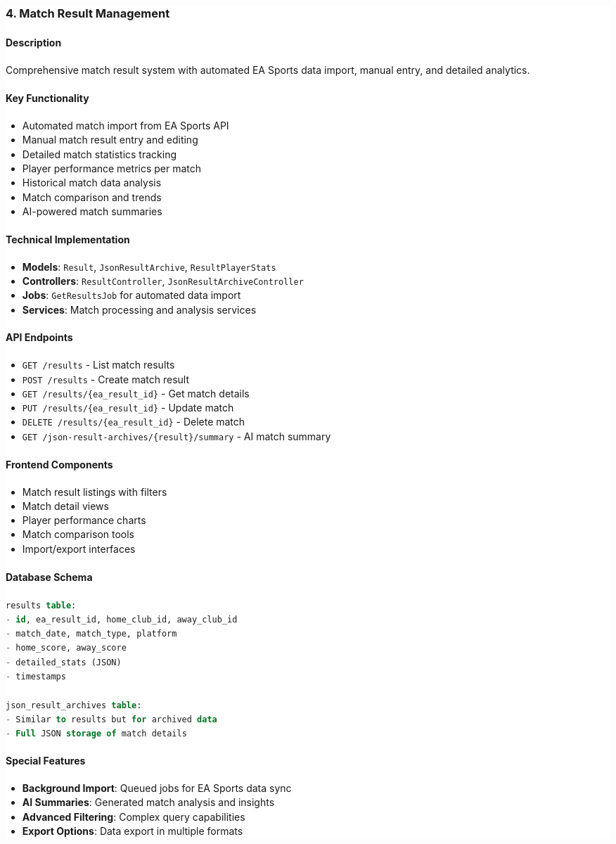 ### 4. Match Result Management

#### Description
Comprehensive match result system with automated EA Sports data import, manual entry, and detailed analytics.

#### Key Functionality
- Automated match import from EA Sports API
- Manual match result entry and editing
- Detailed match statistics tracking
- Player performance metrics per match
- Historical match data analysis
- Match comparison and trends
- AI-powered match summaries

#### Technical Implementation
- **Models**: `Result`, `JsonResultArchive`, `ResultPlayerStats`
- **Controllers**: `ResultController`, `JsonResultArchiveController`
- **Jobs**: `GetResultsJob` for automated data import
- **Services**: Match processing and analysis services

#### API Endpoints
- `GET /results` - List match results
- `POST /results` - Create match result
- `GET /results/{ea_result_id}` - Get match details
- `PUT /results/{ea_result_id}` - Update match
- `DELETE /results/{ea_result_id}` - Delete match
- `GET /json-result-archives/{result}/summary` - AI match summary

#### Frontend Components
- Match result listings with filters
- Match detail views
- Player performance charts
- Match comparison tools
- Import/export interfaces

#### Database Schema
```sql
results table:
- id, ea_result_id, home_club_id, away_club_id
- match_date, match_type, platform
- home_score, away_score
- detailed_stats (JSON)
- timestamps

json_result_archives table:
- Similar to results but for archived data
- Full JSON storage of match details
```

#### Special Features
- **Background Import**: Queued jobs for EA Sports data sync
- **AI Summaries**: Generated match analysis and insights
- **Advanced Filtering**: Complex query capabilities
- **Export Options**: Data export in multiple formats
